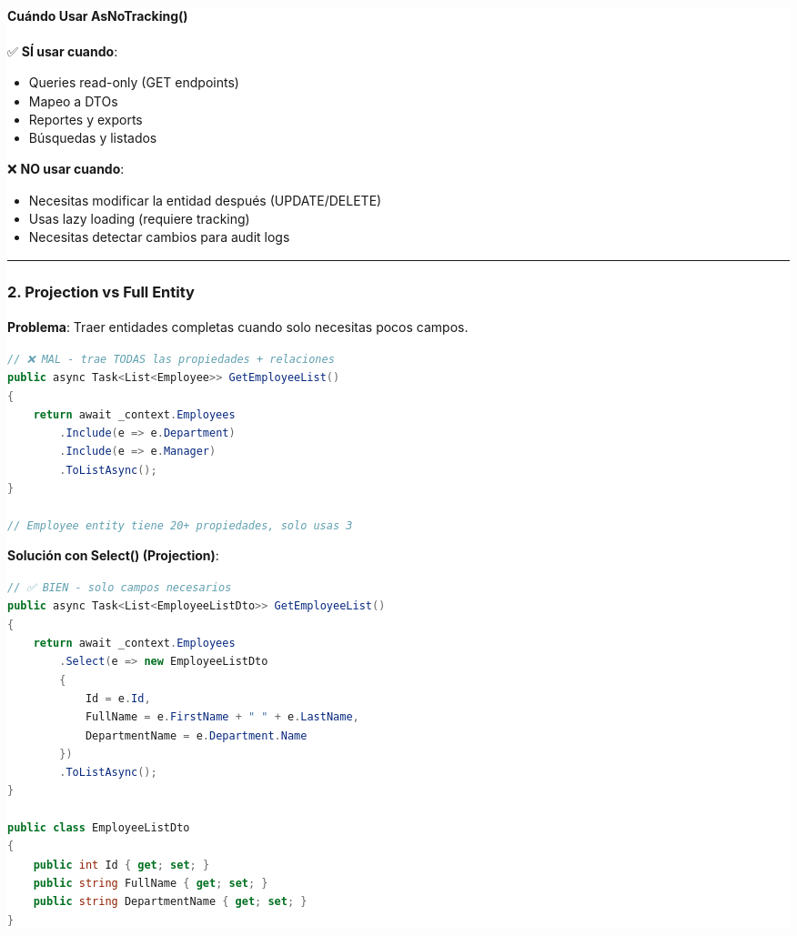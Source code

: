 #### Cuándo Usar AsNoTracking()

✅ **SÍ usar cuando**:
- Queries read-only (GET endpoints)
- Mapeo a DTOs
- Reportes y exports
- Búsquedas y listados

❌ **NO usar cuando**:
- Necesitas modificar la entidad después (UPDATE/DELETE)
- Usas lazy loading (requiere tracking)
- Necesitas detectar cambios para audit logs

---

### 2. Projection vs Full Entity

**Problema**: Traer entidades completas cuando solo necesitas pocos campos.

```cs
// ❌ MAL - trae TODAS las propiedades + relaciones
public async Task<List<Employee>> GetEmployeeList()
{
    return await _context.Employees
        .Include(e => e.Department)
        .Include(e => e.Manager)
        .ToListAsync();
}

// Employee entity tiene 20+ propiedades, solo usas 3
```

**Solución con Select() (Projection)**:

```cs
// ✅ BIEN - solo campos necesarios
public async Task<List<EmployeeListDto>> GetEmployeeList()
{
    return await _context.Employees
        .Select(e => new EmployeeListDto
        {
            Id = e.Id,
            FullName = e.FirstName + " " + e.LastName,
            DepartmentName = e.Department.Name
        })
        .ToListAsync();
}

public class EmployeeListDto
{
    public int Id { get; set; }
    public string FullName { get; set; }
    public string DepartmentName { get; set; }
}
```
